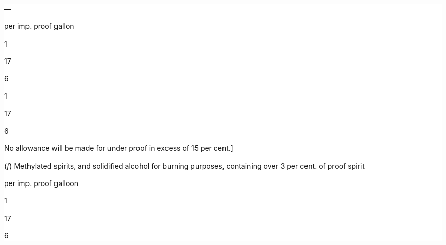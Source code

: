 <td colspan="3"><p>&#x2014;</p></td>

<td><p>per imp. proof gallon</p></td>

<td><p>1</p></td>

<td><p>17</p></td>

<td><p>6</p></td>

<td><p>1</p></td>

<td><p>17</p></td>

<td><p>6</p></td>

</tr>

<tr>

<td><p>No allowance will be made for under proof in excess of 15 per cent.]</p></td>

<td><p></p></td>

<td><p></p></td>

<td><p></p></td>

<td><p></p></td>

<td><p></p></td>

<td><p></p></td>

<td><p></p></td>

<td><p></p></td>

<td><p></p></td>

<td><p></p></td>

<td><p></p></td>

<td><p></p></td>

<td><p></p></td>

<td><p></p></td>

</tr>

<tr>

<td><p>(<i>f</i>) Methylated spirits, and solidified alcohol for burning purposes, containing over 3 per cent. of proof spirit</p></td>

<td><p>per imp. proof galloon</p></td>

<td><p>1</p></td>

<td><p>17</p></td>

<td><p>6</p></td>
